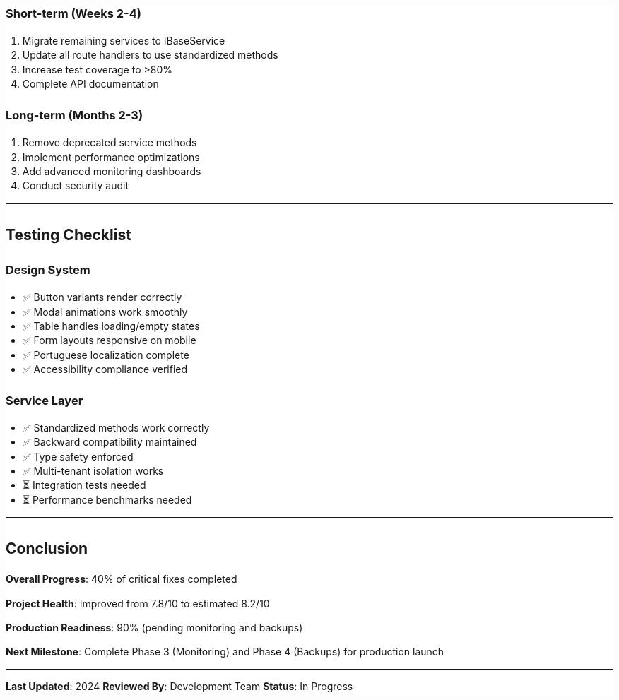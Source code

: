 ### Short-term (Weeks 2-4)
1. Migrate remaining services to IBaseService
2. Update all route handlers to use standardized methods
3. Increase test coverage to >80%
4. Complete API documentation

### Long-term (Months 2-3)
1. Remove deprecated service methods
2. Implement performance optimizations
3. Add advanced monitoring dashboards
4. Conduct security audit

---

## Testing Checklist

### Design System
- ✅ Button variants render correctly
- ✅ Modal animations work smoothly
- ✅ Table handles loading/empty states
- ✅ Form layouts responsive on mobile
- ✅ Portuguese localization complete
- ✅ Accessibility compliance verified

### Service Layer
- ✅ Standardized methods work correctly
- ✅ Backward compatibility maintained
- ✅ Type safety enforced
- ✅ Multi-tenant isolation works
- ⏳ Integration tests needed
- ⏳ Performance benchmarks needed

---

## Conclusion

**Overall Progress**: 40% of critical fixes completed

**Project Health**: Improved from 7.8/10 to estimated 8.2/10

**Production Readiness**: 90% (pending monitoring and backups)

**Next Milestone**: Complete Phase 3 (Monitoring) and Phase 4 (Backups) for production launch

---

**Last Updated**: 2024
**Reviewed By**: Development Team
**Status**: In Progress
